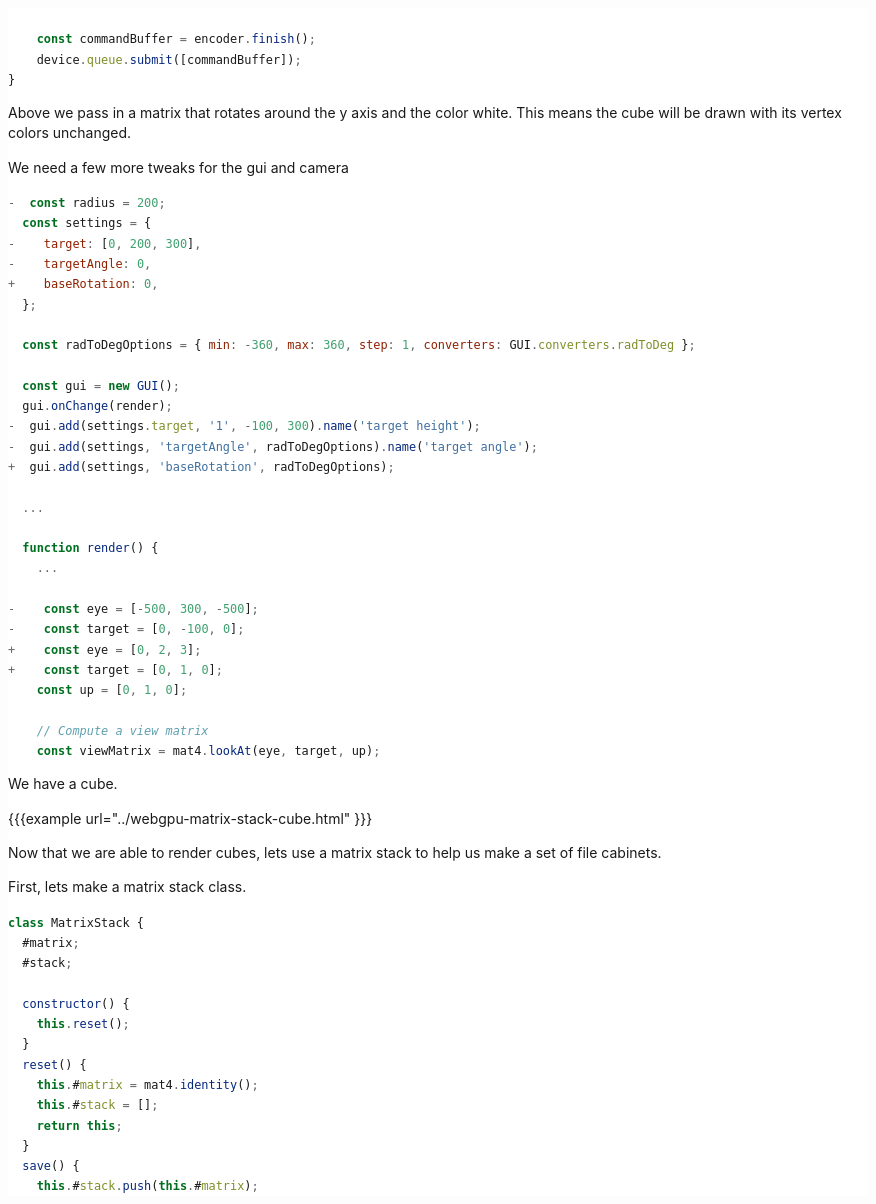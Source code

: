 ```js

    const commandBuffer = encoder.finish();
    device.queue.submit([commandBuffer]);
}
```

Above we pass in a matrix that rotates around the y axis and the color white.
This means the cube will be drawn with its vertex colors unchanged.

We need a few more tweaks for the gui and camera

```js
-  const radius = 200;
  const settings = {
-    target: [0, 200, 300],
-    targetAngle: 0,
+    baseRotation: 0,
  };

  const radToDegOptions = { min: -360, max: 360, step: 1, converters: GUI.converters.radToDeg };

  const gui = new GUI();
  gui.onChange(render);
-  gui.add(settings.target, '1', -100, 300).name('target height');
-  gui.add(settings, 'targetAngle', radToDegOptions).name('target angle');
+  gui.add(settings, 'baseRotation', radToDegOptions);

  ...

  function render() {
    ...

-    const eye = [-500, 300, -500];
-    const target = [0, -100, 0];
+    const eye = [0, 2, 3];
+    const target = [0, 1, 0];
    const up = [0, 1, 0];

    // Compute a view matrix
    const viewMatrix = mat4.lookAt(eye, target, up);

```

We have a cube.

{{{example url="../webgpu-matrix-stack-cube.html" }}}

Now that we are able to render cubes, lets use a matrix stack
to help us make a set of file cabinets.

First, lets make a matrix stack class.

```js
class MatrixStack {
  #matrix;
  #stack;

  constructor() {
    this.reset();
  }
  reset() {
    this.#matrix = mat4.identity();
    this.#stack = [];
    return this;
  }
  save() {
    this.#stack.push(this.#matrix);
```

[^tree-gen]: It would likely not be normal to generate a tree from individual